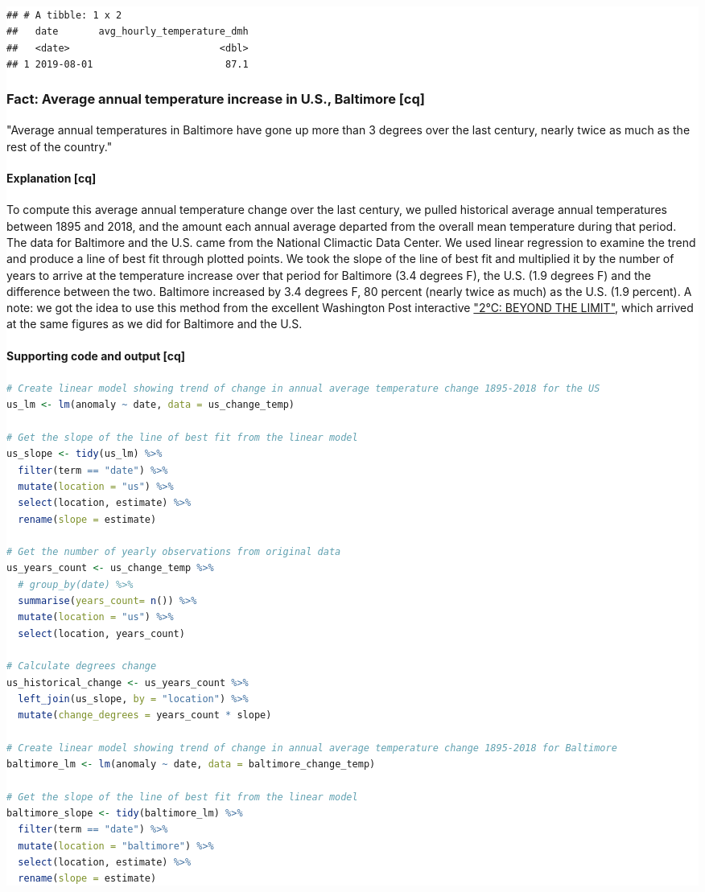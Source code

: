     ## # A tibble: 1 x 2
    ##   date       avg_hourly_temperature_dmh
    ##   <date>                          <dbl>
    ## 1 2019-08-01                       87.1

### Fact: Average annual temperature increase in U.S., Baltimore \[cq\]

"Average annual temperatures in Baltimore have gone up more than 3 degrees over the last century, nearly twice as much as the rest of the country."

#### Explanation \[cq\]

To compute this average annual temperature change over the last century, we pulled historical average annual temperatures between 1895 and 2018, and the amount each annual average departed from the overall mean temperature during that period. The data for Baltimore and the U.S. came from the National Climactic Data Center. We used linear regression to examine the trend and produce a line of best fit through plotted points. We took the slope of the line of best fit and multiplied it by the number of years to arrive at the temperature increase over that period for Baltimore (3.4 degrees F), the U.S. (1.9 degrees F) and the difference between the two. Baltimore increased by 3.4 degrees F, 80 percent (nearly twice as much) as the U.S. (1.9 percent). A note: we got the idea to use this method from the excellent Washington Post interactive ["2°C: BEYOND THE LIMIT"](https://www.washingtonpost.com/graphics/2019/national/climate-environment/climate-change-america/), which arrived at the same figures as we did for Baltimore and the U.S.

#### Supporting code and output \[cq\]

``` r
# Create linear model showing trend of change in annual average temperature change 1895-2018 for the US
us_lm <- lm(anomaly ~ date, data = us_change_temp)

# Get the slope of the line of best fit from the linear model
us_slope <- tidy(us_lm) %>%
  filter(term == "date") %>%
  mutate(location = "us") %>%
  select(location, estimate) %>%
  rename(slope = estimate)

# Get the number of yearly observations from original data
us_years_count <- us_change_temp %>%
  # group_by(date) %>%
  summarise(years_count= n()) %>%
  mutate(location = "us") %>%
  select(location, years_count)

# Calculate degrees change
us_historical_change <- us_years_count %>%
  left_join(us_slope, by = "location") %>%
  mutate(change_degrees = years_count * slope)

# Create linear model showing trend of change in annual average temperature change 1895-2018 for Baltimore
baltimore_lm <- lm(anomaly ~ date, data = baltimore_change_temp)

# Get the slope of the line of best fit from the linear model
baltimore_slope <- tidy(baltimore_lm) %>%
  filter(term == "date") %>%
  mutate(location = "baltimore") %>%
  select(location, estimate) %>%
  rename(slope = estimate)
```